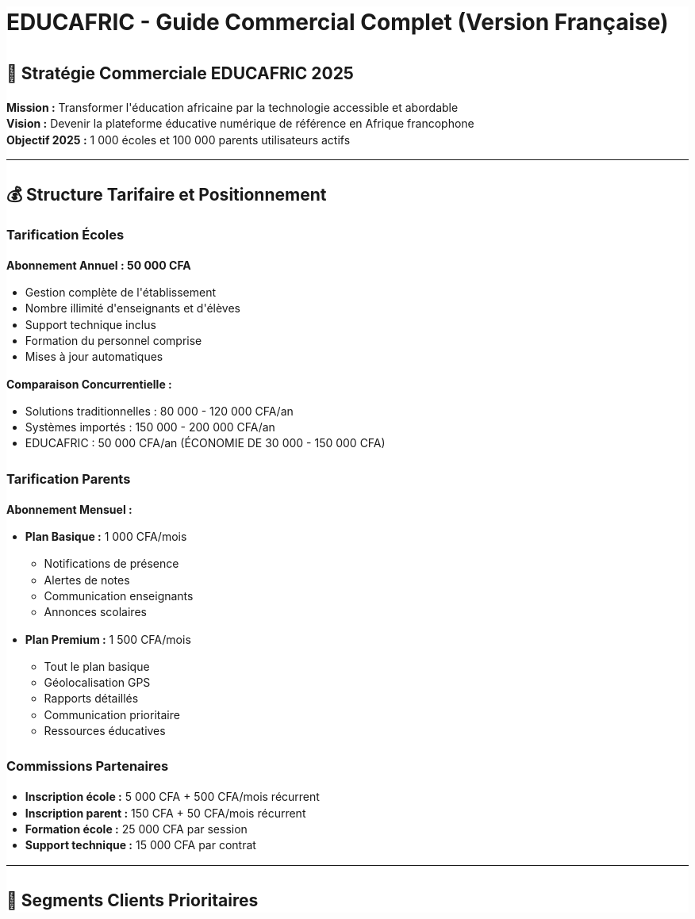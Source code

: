 # EDUCAFRIC - Guide Commercial Complet (Version Française)

## 🎯 Stratégie Commerciale EDUCAFRIC 2025

**Mission :** Transformer l'éducation africaine par la technologie accessible et abordable  
**Vision :** Devenir la plateforme éducative numérique de référence en Afrique francophone  
**Objectif 2025 :** 1 000 écoles et 100 000 parents utilisateurs actifs

---

## 💰 Structure Tarifaire et Positionnement

### Tarification Écoles
**Abonnement Annuel : 50 000 CFA**
- Gestion complète de l'établissement
- Nombre illimité d'enseignants et d'élèves
- Support technique inclus
- Formation du personnel comprise
- Mises à jour automatiques

**Comparaison Concurrentielle :**
- Solutions traditionnelles : 80 000 - 120 000 CFA/an
- Systèmes importés : 150 000 - 200 000 CFA/an
- EDUCAFRIC : 50 000 CFA/an (ÉCONOMIE DE 30 000 - 150 000 CFA)

### Tarification Parents
**Abonnement Mensuel :**
- **Plan Basique :** 1 000 CFA/mois
  - Notifications de présence
  - Alertes de notes
  - Communication enseignants
  - Annonces scolaires

- **Plan Premium :** 1 500 CFA/mois  
  - Tout le plan basique
  - Géolocalisation GPS
  - Rapports détaillés
  - Communication prioritaire
  - Ressources éducatives

### Commissions Partenaires
- **Inscription école :** 5 000 CFA + 500 CFA/mois récurrent
- **Inscription parent :** 150 CFA + 50 CFA/mois récurrent
- **Formation école :** 25 000 CFA par session
- **Support technique :** 15 000 CFA par contrat

---

## 🎯 Segments Clients Prioritaires

